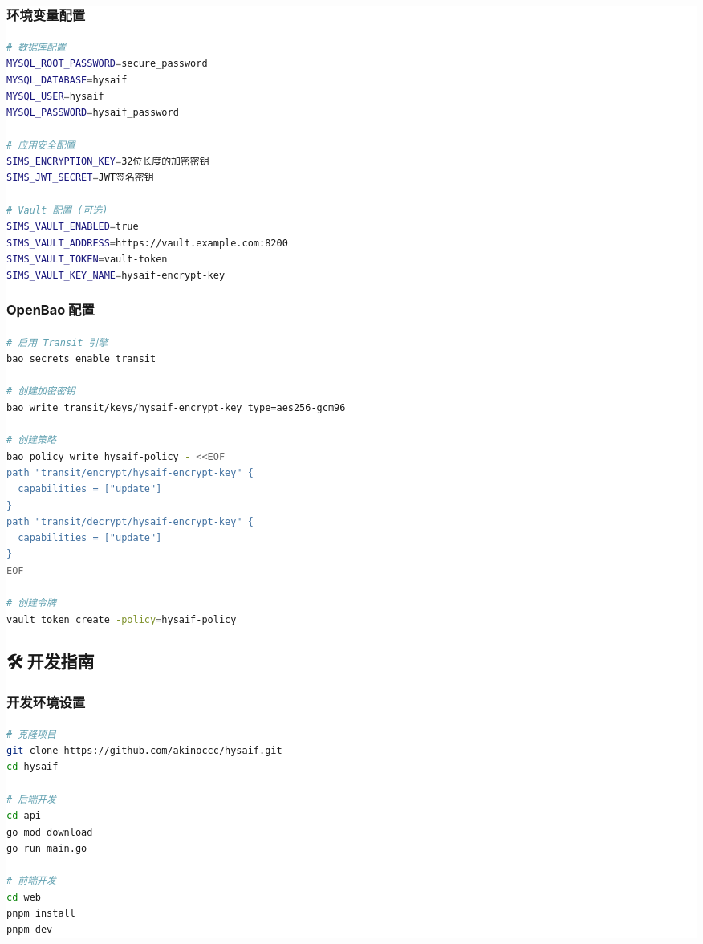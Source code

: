 ```json
```

### 环境变量配置

```bash
# 数据库配置
MYSQL_ROOT_PASSWORD=secure_password
MYSQL_DATABASE=hysaif
MYSQL_USER=hysaif
MYSQL_PASSWORD=hysaif_password

# 应用安全配置
SIMS_ENCRYPTION_KEY=32位长度的加密密钥
SIMS_JWT_SECRET=JWT签名密钥

# Vault 配置 (可选)
SIMS_VAULT_ENABLED=true
SIMS_VAULT_ADDRESS=https://vault.example.com:8200
SIMS_VAULT_TOKEN=vault-token
SIMS_VAULT_KEY_NAME=hysaif-encrypt-key
```

### OpenBao 配置

```bash
# 启用 Transit 引擎
bao secrets enable transit

# 创建加密密钥
bao write transit/keys/hysaif-encrypt-key type=aes256-gcm96

# 创建策略
bao policy write hysaif-policy - <<EOF
path "transit/encrypt/hysaif-encrypt-key" {
  capabilities = ["update"]
}
path "transit/decrypt/hysaif-encrypt-key" {
  capabilities = ["update"]
}
EOF

# 创建令牌
vault token create -policy=hysaif-policy
```

## 🛠️ 开发指南

### 开发环境设置

```bash
# 克隆项目
git clone https://github.com/akinoccc/hysaif.git
cd hysaif

# 后端开发
cd api
go mod download
go run main.go

# 前端开发
cd web
pnpm install
pnpm dev
```
